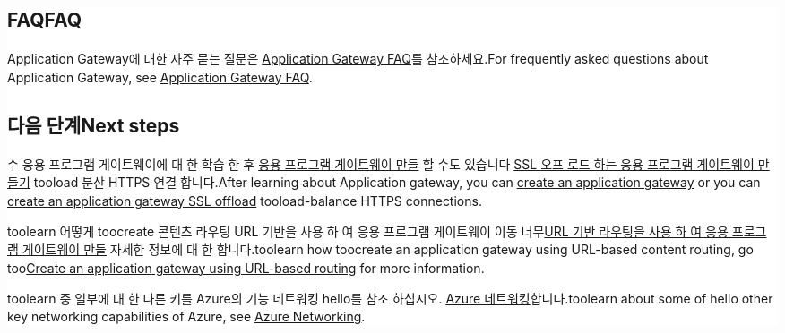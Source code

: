 ## <a name="faq"></a><span data-ttu-id="b428a-198">FAQ</span><span class="sxs-lookup"><span data-stu-id="b428a-198">FAQ</span></span>

<span data-ttu-id="b428a-199">Application Gateway에 대한 자주 묻는 질문은 [Application Gateway FAQ](application-gateway-faq.md)를 참조하세요.</span><span class="sxs-lookup"><span data-stu-id="b428a-199">For frequently asked questions about Application Gateway, see [Application Gateway FAQ](application-gateway-faq.md).</span></span>

## <a name="next-steps"></a><span data-ttu-id="b428a-200">다음 단계</span><span class="sxs-lookup"><span data-stu-id="b428a-200">Next steps</span></span>

<span data-ttu-id="b428a-201">수 응용 프로그램 게이트웨이에 대 한 학습 한 후 [응용 프로그램 게이트웨이 만들](application-gateway-create-gateway-portal.md) 할 수도 있습니다 [SSL 오프 로드 하는 응용 프로그램 게이트웨이 만들기](application-gateway-ssl-arm.md) tooload 분산 HTTPS 연결 합니다.</span><span class="sxs-lookup"><span data-stu-id="b428a-201">After learning about Application gateway, you can [create an application gateway](application-gateway-create-gateway-portal.md) or you can [create an application gateway SSL offload](application-gateway-ssl-arm.md) tooload-balance HTTPS connections.</span></span>

<span data-ttu-id="b428a-202">toolearn 어떻게 toocreate 콘텐츠 라우팅 URL 기반을 사용 하 여 응용 프로그램 게이트웨이 이동 너무[URL 기반 라우팅을 사용 하 여 응용 프로그램 게이트웨이 만들](application-gateway-create-url-route-arm-ps.md) 자세한 정보에 대 한 합니다.</span><span class="sxs-lookup"><span data-stu-id="b428a-202">toolearn how toocreate an application gateway using URL-based content routing, go too[Create an application gateway using URL-based routing](application-gateway-create-url-route-arm-ps.md) for more information.</span></span>

<span data-ttu-id="b428a-203">toolearn 중 일부에 대 한 다른 키를 Azure의 기능 네트워킹 hello를 참조 하십시오. [Azure 네트워킹](../networking/networking-overview.md)합니다.</span><span class="sxs-lookup"><span data-stu-id="b428a-203">toolearn about some of hello other key networking capabilities of Azure, see [Azure Networking](../networking/networking-overview.md).</span></span>
